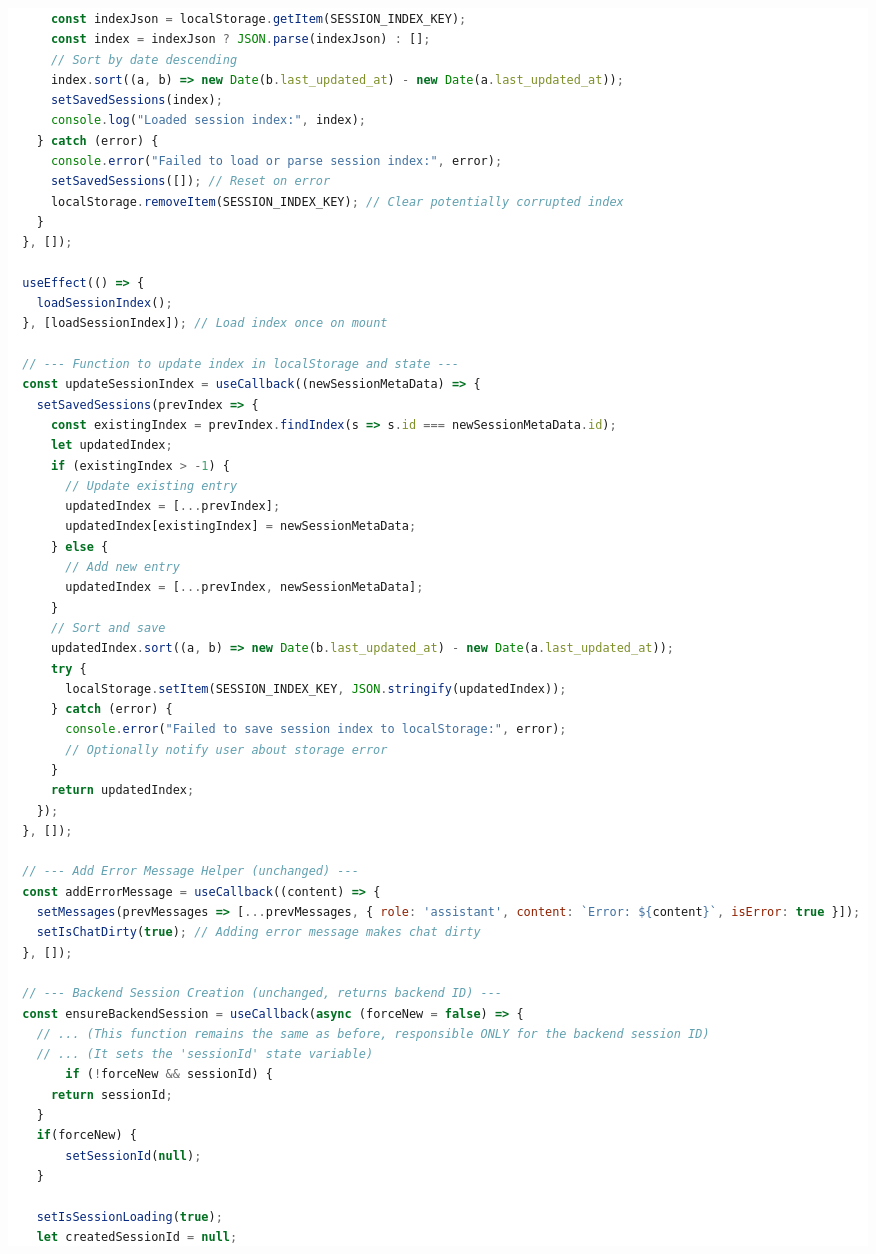 ```jsx
      const indexJson = localStorage.getItem(SESSION_INDEX_KEY);
      const index = indexJson ? JSON.parse(indexJson) : [];
      // Sort by date descending
      index.sort((a, b) => new Date(b.last_updated_at) - new Date(a.last_updated_at));
      setSavedSessions(index);
      console.log("Loaded session index:", index);
    } catch (error) {
      console.error("Failed to load or parse session index:", error);
      setSavedSessions([]); // Reset on error
      localStorage.removeItem(SESSION_INDEX_KEY); // Clear potentially corrupted index
    }
  }, []);

  useEffect(() => {
    loadSessionIndex();
  }, [loadSessionIndex]); // Load index once on mount

  // --- Function to update index in localStorage and state ---
  const updateSessionIndex = useCallback((newSessionMetaData) => {
    setSavedSessions(prevIndex => {
      const existingIndex = prevIndex.findIndex(s => s.id === newSessionMetaData.id);
      let updatedIndex;
      if (existingIndex > -1) {
        // Update existing entry
        updatedIndex = [...prevIndex];
        updatedIndex[existingIndex] = newSessionMetaData;
      } else {
        // Add new entry
        updatedIndex = [...prevIndex, newSessionMetaData];
      }
      // Sort and save
      updatedIndex.sort((a, b) => new Date(b.last_updated_at) - new Date(a.last_updated_at));
      try {
        localStorage.setItem(SESSION_INDEX_KEY, JSON.stringify(updatedIndex));
      } catch (error) {
        console.error("Failed to save session index to localStorage:", error);
        // Optionally notify user about storage error
      }
      return updatedIndex;
    });
  }, []);

  // --- Add Error Message Helper (unchanged) ---
  const addErrorMessage = useCallback((content) => {
    setMessages(prevMessages => [...prevMessages, { role: 'assistant', content: `Error: ${content}`, isError: true }]);
    setIsChatDirty(true); // Adding error message makes chat dirty
  }, []);

  // --- Backend Session Creation (unchanged, returns backend ID) ---
  const ensureBackendSession = useCallback(async (forceNew = false) => {
    // ... (This function remains the same as before, responsible ONLY for the backend session ID)
    // ... (It sets the 'sessionId' state variable)
        if (!forceNew && sessionId) {
      return sessionId;
    }
    if(forceNew) {
        setSessionId(null);
    }

    setIsSessionLoading(true);
    let createdSessionId = null;

```